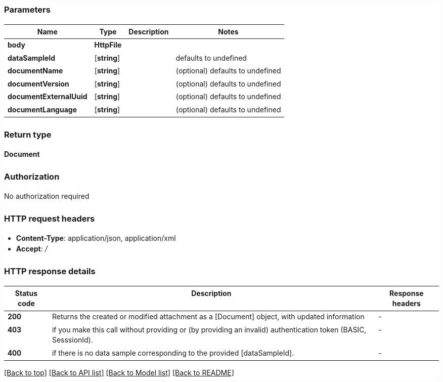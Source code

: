 ```typescript
```


### Parameters

Name | Type | Description  | Notes
------------- | ------------- | ------------- | -------------
 **body** | **HttpFile**|  |
 **dataSampleId** | [**string**] |  | defaults to undefined
 **documentName** | [**string**] |  | (optional) defaults to undefined
 **documentVersion** | [**string**] |  | (optional) defaults to undefined
 **documentExternalUuid** | [**string**] |  | (optional) defaults to undefined
 **documentLanguage** | [**string**] |  | (optional) defaults to undefined


### Return type

**Document**

### Authorization

No authorization required

### HTTP request headers

 - **Content-Type**: application/json, application/xml
 - **Accept**: */*


### HTTP response details
| Status code | Description | Response headers |
|-------------|-------------|------------------|
**200** | Returns the created or modified attachment as a [Document] object, with updated information |  -  |
**403** | if you make this call without providing or (by providing an invalid) authentication token (BASIC, SesssionId). |  -  |
**400** | if there is no data sample corresponding to the provided [dataSampleId]. |  -  |

[[Back to top]](#) [[Back to API list]](README.md#documentation-for-api-endpoints) [[Back to Model list]](README.md#documentation-for-models) [[Back to README]](README.md)


